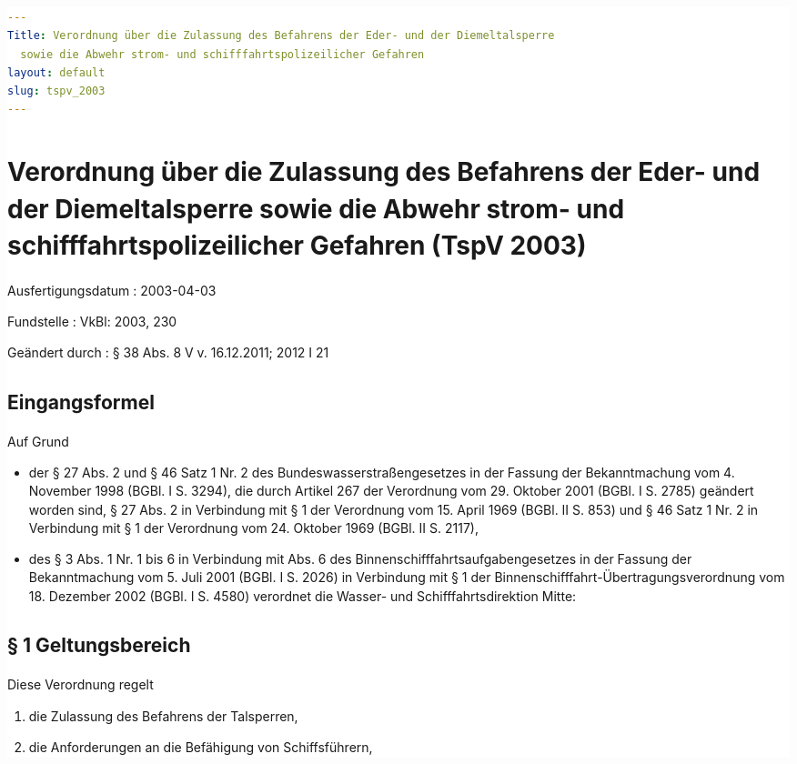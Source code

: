 ```yaml
---
Title: Verordnung über die Zulassung des Befahrens der Eder- und der Diemeltalsperre
  sowie die Abwehr strom- und schifffahrtspolizeilicher Gefahren
layout: default
slug: tspv_2003
---
```


# Verordnung über die Zulassung des Befahrens der Eder- und der Diemeltalsperre sowie die Abwehr strom- und schifffahrtspolizeilicher Gefahren (TspV 2003)

Ausfertigungsdatum
:   2003-04-03

Fundstelle
:   VkBl: 2003, 230

Geändert durch
:   § 38 Abs. 8 V v. 16.12.2011; 2012 I 21



## Eingangsformel

Auf Grund

-   der § 27 Abs. 2 und § 46 Satz 1 Nr. 2 des Bundeswasserstraßengesetzes
    in der Fassung der Bekanntmachung vom 4. November 1998 (BGBl. I S.
    3294), die durch Artikel 267 der Verordnung vom 29. Oktober 2001
    (BGBl. I S. 2785) geändert worden sind, § 27 Abs. 2 in Verbindung mit
    § 1 der Verordnung vom 15. April 1969 (BGBl. II S. 853) und § 46 Satz
    1 Nr. 2 in Verbindung mit § 1 der Verordnung vom 24. Oktober 1969
    (BGBl. II S. 2117),


-   des § 3 Abs. 1 Nr. 1 bis 6 in Verbindung mit Abs. 6 des
    Binnenschifffahrtsaufgabengesetzes in der Fassung der Bekanntmachung
    vom 5. Juli 2001 (BGBl. I S. 2026) in Verbindung mit § 1 der
    Binnenschifffahrt-Übertragungsverordnung vom 18. Dezember 2002 (BGBl.
    I S. 4580) verordnet die Wasser- und Schifffahrtsdirektion Mitte:





## § 1 Geltungsbereich

Diese Verordnung regelt

1.  die Zulassung des Befahrens der Talsperren,


2.  die Anforderungen an die Befähigung von Schiffsführern,

